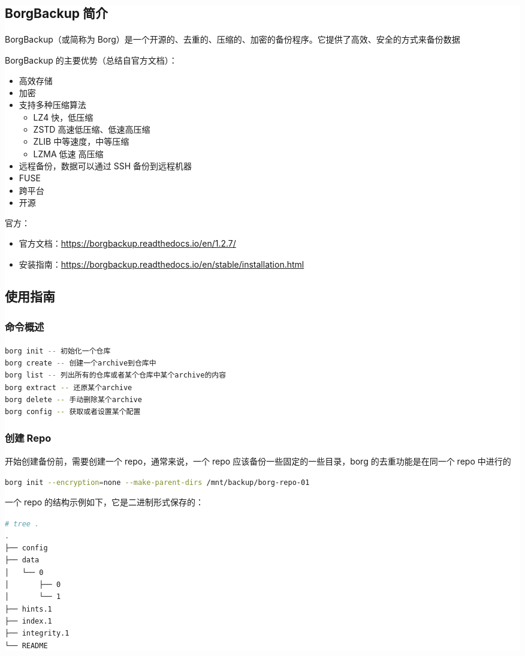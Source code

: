 ## BorgBackup 简介

BorgBackup（或简称为 Borg）是一个开源的、去重的、压缩的、加密的备份程序。它提供了高效、安全的方式来备份数据

BorgBackup 的主要优势（总结自官方文档）：

- 高效存储
- 加密
- 支持多种压缩算法
  - LZ4 快，低压缩
  - ZSTD 高速低压缩、低速高压缩
  - ZLIB 中等速度，中等压缩
  - LZMA 低速 高压缩
- 远程备份，数据可以通过 SSH 备份到远程机器
- FUSE
- 跨平台
- 开源

官方：

- 官方文档：<https://borgbackup.readthedocs.io/en/1.2.7/>

- 安装指南：<https://borgbackup.readthedocs.io/en/stable/installation.html>

## 使用指南

### 命令概述

```bash
borg init -- 初始化一个仓库
borg create -- 创建一个archive到仓库中
borg list -- 列出所有的仓库或者某个仓库中某个archive的内容
borg extract -- 还原某个archive
borg delete -- 手动删除某个archive
borg config -- 获取或者设置某个配置
```

### 创建 Repo

开始创建备份前，需要创建一个 repo，通常来说，一个 repo 应该备份一些固定的一些目录，borg 的去重功能是在同一个 repo 中进行的

```bash
borg init --encryption=none --make-parent-dirs /mnt/backup/borg-repo-01
```

一个 repo 的结构示例如下，它是二进制形式保存的：

```bash
# tree .
.
├── config
├── data
│   └── 0
│       ├── 0
│       └── 1
├── hints.1
├── index.1
├── integrity.1
└── README
```
